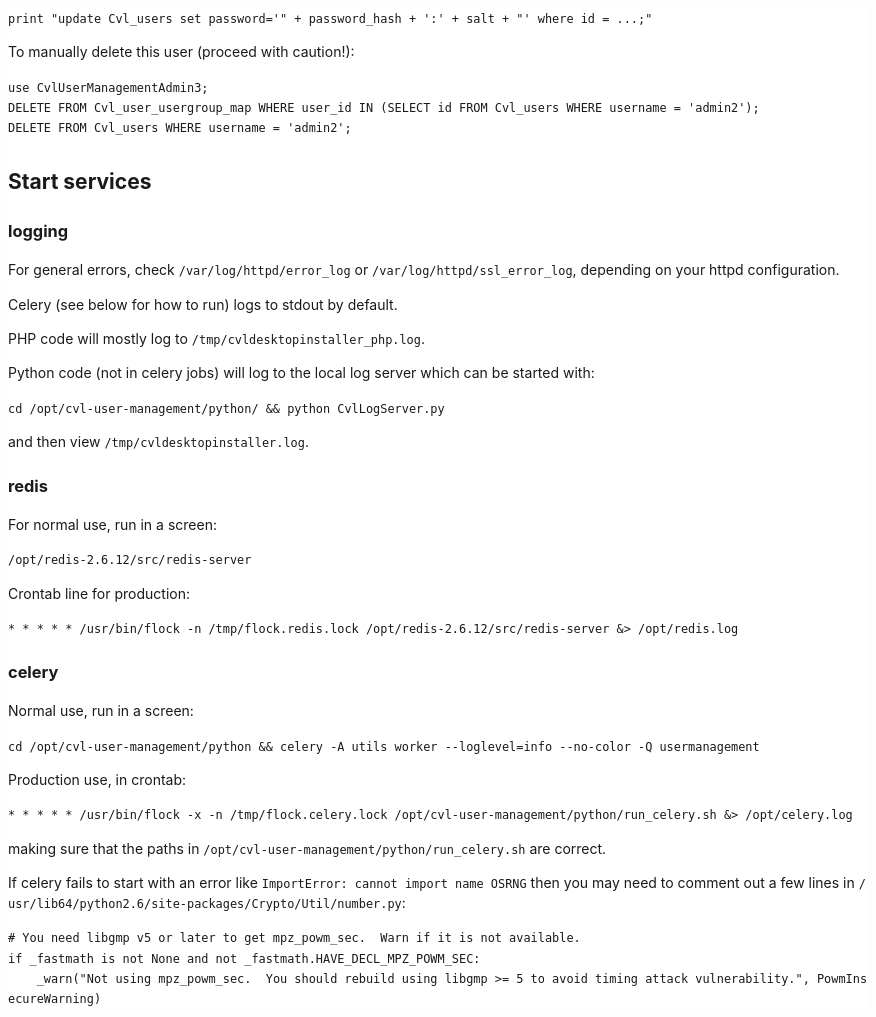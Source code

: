     print "update Cvl_users set password='" + password_hash + ':' + salt + "' where id = ...;"

To manually delete this user (proceed with caution!):

    use CvlUserManagementAdmin3;
    DELETE FROM Cvl_user_usergroup_map WHERE user_id IN (SELECT id FROM Cvl_users WHERE username = 'admin2');
    DELETE FROM Cvl_users WHERE username = 'admin2';

## Start services

### logging

For general errors, check `/var/log/httpd/error_log` or `/var/log/httpd/ssl_error_log`, depending on your httpd configuration.

Celery (see below for how to run) logs to stdout by default.

PHP code will mostly log to `/tmp/cvldesktopinstaller_php.log`.

Python code (not in celery jobs) will log to the local log server which can be started with:

    cd /opt/cvl-user-management/python/ && python CvlLogServer.py

and then view `/tmp/cvldesktopinstaller.log`.

### redis

For normal use, run in a screen:

    /opt/redis-2.6.12/src/redis-server

Crontab line for production:

    * * * * * /usr/bin/flock -n /tmp/flock.redis.lock /opt/redis-2.6.12/src/redis-server &> /opt/redis.log

### celery

Normal use, run in a screen:

    cd /opt/cvl-user-management/python && celery -A utils worker --loglevel=info --no-color -Q usermanagement

Production use, in crontab:

    * * * * * /usr/bin/flock -x -n /tmp/flock.celery.lock /opt/cvl-user-management/python/run_celery.sh &> /opt/celery.log

making sure that the paths in `/opt/cvl-user-management/python/run_celery.sh` are correct.

If celery fails to start with an error like `ImportError: cannot import name OSRNG` then you may need to comment out
a few lines in `/usr/lib64/python2.6/site-packages/Crypto/Util/number.py`:

    # You need libgmp v5 or later to get mpz_powm_sec.  Warn if it is not available.
    if _fastmath is not None and not _fastmath.HAVE_DECL_MPZ_POWM_SEC:
        _warn("Not using mpz_powm_sec.  You should rebuild using libgmp >= 5 to avoid timing attack vulnerability.", PowmInsecureWarning)
